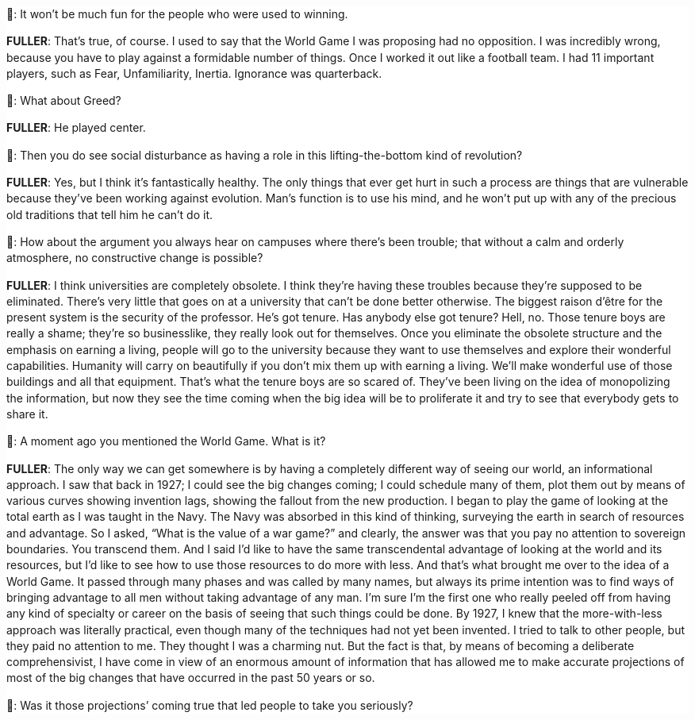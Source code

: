 🐰: It won’t be much fun for the people who were used to winning.

**FULLER**: That’s true, of course. I used to say that the World Game I was proposing had no opposition. I was incredibly wrong, because you have to play against a formidable number of things. Once I worked it out like a football team. I had 11 important players, such as Fear, Unfamiliarity, Inertia. Ignorance was quarterback.

🐰: What about Greed?

**FULLER**: He played center.

🐰: Then you do see social disturbance as having a role in this lifting-the-bottom kind of revolution?

**FULLER**: Yes, but I think it’s fantastically healthy. The only things that ever get hurt in such a process are things that are vulnerable because they’ve been working against evolution. Man’s function is to use his mind, and he won’t put up with any of the precious old traditions that tell him he can’t do it.

🐰: How about the argument you always hear on campuses where there’s been trouble; that without a calm and orderly atmosphere, no constructive change is possible?

**FULLER**: I think universities are completely obsolete. I think they’re having these troubles because they’re supposed to be eliminated. There’s very little that goes on at a university that can’t be done better otherwise. The biggest raison d’être for the present system is the security of the professor. He’s got tenure. Has anybody else got tenure? Hell, no. Those tenure boys are really a shame; they’re so businesslike, they really look out for themselves. Once you eliminate the obsolete structure and the emphasis on earning a living, people will go to the university because they want to use themselves and explore their wonderful capabilities. Humanity will carry on beautifully if you don’t mix them up with earning a living. We’ll make wonderful use of those buildings and all that equipment. That’s what the tenure boys are so scared of. They’ve been living on the idea of monopolizing the information, but now they see the time coming when the big idea will be to proliferate it and try to see that everybody gets to share it.

🐰: A moment ago you mentioned the World Game. What is it?

**FULLER**: The only way we can get somewhere is by having a completely different way of seeing our world, an informational approach. I saw that back in 1927; I could see the big changes coming; I could schedule many of them, plot them out by means of various curves showing invention lags, showing the fallout from the new production. I began to play the game of looking at the total earth as I was taught in the Navy. The Navy was absorbed in this kind of thinking, surveying the earth in search of resources and advantage. So I asked, “What is the value of a war game?” and clearly, the answer was that you pay no attention to sovereign boundaries. You transcend them. And I said I’d like to have the same transcendental advantage of looking at the world and its resources, but I’d like to see how to use those resources to do more with less. And that’s what brought me over to the idea of a World Game. It passed through many phases and was called by many names, but always its prime intention was to find ways of bringing advantage to all men without taking advantage of any man. I’m sure I’m the first one who really peeled off from having any kind of specialty or career on the basis of seeing that such things could be done. By 1927, I knew that the more-with-less approach was literally practical, even though many of the techniques had not yet been invented. I tried to talk to other people, but they paid no attention to me. They thought I was a charming nut. But the fact is that, by means of becoming a deliberate comprehensivist, I have come in view of an enormous amount of information that has allowed me to make accurate projections of most of the big changes that have occurred in the past 50 years or so.

🐰: Was it those projections’ coming true that led people to take you seriously?

